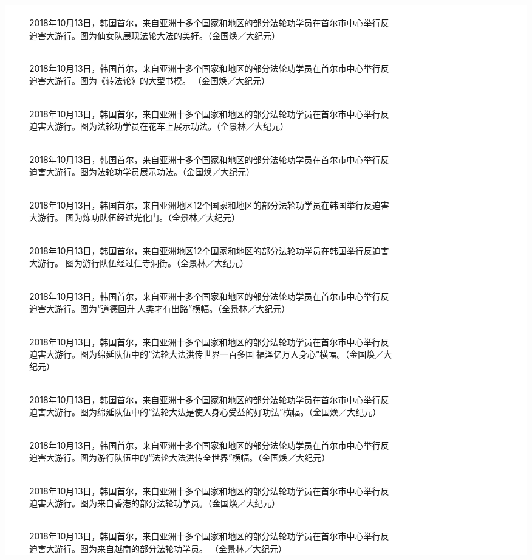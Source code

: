 <figure id="attachment_10781165" style="width: 600px" class="wp-caption aligncenter"><a href="http://i.epochtimes.com/assets/uploads/2018/10/181013051450100649.jpg"><img class="wp-image-10781165 size-large" src="http://i.epochtimes.com/assets/uploads/2018/10/181013051450100649-600x401.jpg" alt="" width="600" b="401" /></a><figcaption class="wp-caption-text">2018年10月13日，韩国首尔，来自<a href="https://github.com/mprjd2205/djy/blob/master/gb/tag/%E4%BA%9A%E6%B4%B2.md">亚洲</a>十多个国家和地区的部分法轮功学员在首尔市中心举行反迫害大游行。图为仙女队展现法轮大法的美好。（金国焕／大纪元）</figcaption></figure>
<figure id="attachment_10781354" style="width: 600px" class="wp-caption aligncenter"><a href="http://i.epochtimes.com/assets/uploads/2018/10/181013060714100649.jpg"><img class="wp-image-10781354 size-large" src="http://i.epochtimes.com/assets/uploads/2018/10/181013060714100649-600x400.jpg" alt="" width="600" b="400" /></a><figcaption class="wp-caption-text">2018年10月13日，韩国首尔，来自亚洲十多个国家和地区的部分法轮功学员在首尔市中心举行反迫害大游行。图为《转法轮》的大型书模。 （金国焕／大纪元）</figcaption></figure>
<figure id="attachment_10781338" style="width: 600px" class="wp-caption aligncenter"><a href="http://i.epochtimes.com/assets/uploads/2018/10/181013050817100649.jpg"><img class="size-large wp-image-10781338" title="" src="http://i.epochtimes.com/assets/uploads/2018/10/181013050817100649-600x400.jpg" alt="" width="600" b="400" /></a><figcaption class="wp-caption-text">2018年10月13日，韩国首尔，来自亚洲十多个国家和地区的部分法轮功学员在首尔市中心举行反迫害大游行。图为法轮功学员在花车上展示功法。（全景林／大纪元）</figcaption></figure>
<figure id="attachment_10794248" style="width: 600px" class="wp-caption aligncenter"><a href="http://i.epochtimes.com/assets/uploads/2018/10/181013051322100649.jpg"><img class="wp-image-10794248 size-large" src="http://i.epochtimes.com/assets/uploads/2018/10/181013051322100649-600x401.jpg" alt="" width="600" b="401" /></a><figcaption class="wp-caption-text">2018年10月13日，韩国首尔，来自亚洲十多个国家和地区的部分法轮功学员在首尔市中心举行反迫害大游行。图为法轮功学员展示功法。（金国焕／大纪元）</figcaption></figure>
<figure id="attachment_10781334" style="width: 600px" class="wp-caption aligncenter"><a href="http://i.epochtimes.com/assets/uploads/2018/10/181013075109100649.jpg"><img class="size-large wp-image-10781334" title="" src="http://i.epochtimes.com/assets/uploads/2018/10/181013075109100649-600x400.jpg" alt="" width="600" b="400" /></a><figcaption class="wp-caption-text">2018年10月13日，韩国首尔，来自亚洲地区12个国家和地区的部分法轮功学员在韩国举行反迫害大游行。 图为炼功队伍经过光化门。（全景林／大纪元）</figcaption></figure>
<figure id="attachment_10781295" style="width: 600px" class="wp-caption aligncenter"><a href="http://i.epochtimes.com/assets/uploads/2018/10/181013064627100649.jpg"><img class="size-large wp-image-10781295" title="" src="http://i.epochtimes.com/assets/uploads/2018/10/181013064627100649-600x400.jpg" alt="" width="600" b="400" /></a><figcaption class="wp-caption-text">2018年10月13日，韩国首尔，来自亚洲地区12个国家和地区的部分法轮功学员在韩国举行反迫害大游行。 图为游行队伍经过仁寺洞街。（全景林／大纪元）</figcaption></figure>
<figure id="attachment_10781159" style="width: 600px" class="wp-caption aligncenter"><a href="http://i.epochtimes.com/assets/uploads/2018/10/181013051458100649.jpg"><img class="size-large wp-image-10781159" src="http://i.epochtimes.com/assets/uploads/2018/10/181013051458100649-600x401.jpg" alt="" width="600" b="401" /></a><figcaption class="wp-caption-text">2018年10月13日，韩国首尔，来自亚洲十多个国家和地区的部分法轮功学员在首尔市中心举行反迫害大游行。图为“道德回升 人类才有出路”横幅。（全景林／大纪元）</figcaption></figure>
<figure id="attachment_10781155" style="width: 600px" class="wp-caption aligncenter"><a href="http://i.epochtimes.com/assets/uploads/2018/10/181013051405100649.jpg"><img class="wp-image-10781155 size-large" src="http://i.epochtimes.com/assets/uploads/2018/10/181013051405100649-600x401.jpg" alt="" width="600" b="401" /></a><figcaption class="wp-caption-text">2018年10月13日，韩国首尔，来自亚洲十多个国家和地区的部分法轮功学员在首尔市中心举行反迫害大游行。图为绵延队伍中的“法轮大法洪传世界一百多国 福泽亿万人身心”横幅。（金国焕／大纪元）</figcaption></figure>
<figure id="attachment_10781153" style="width: 600px" class="wp-caption aligncenter"><a href="http://i.epochtimes.com/assets/uploads/2018/10/181013051330100649.jpg"><img class="wp-image-10781153 size-large" src="http://i.epochtimes.com/assets/uploads/2018/10/181013051330100649-600x401.jpg" alt="" width="600" b="401" /></a><figcaption class="wp-caption-text">2018年10月13日，韩国首尔，来自亚洲十多个国家和地区的部分法轮功学员在首尔市中心举行反迫害大游行。图为绵延队伍中的“法轮大法是使人身心受益的好功法”横幅。（金国焕／大纪元）</figcaption></figure>
<figure id="attachment_10781174" style="width: 600px" class="wp-caption aligncenter"><a href="http://i.epochtimes.com/assets/uploads/2018/10/181013051610100649.jpg"><img class="wp-image-10781174 size-large" src="http://i.epochtimes.com/assets/uploads/2018/10/181013051610100649-600x401.jpg" alt="" width="600" b="401" /></a><figcaption class="wp-caption-text">2018年10月13日，韩国首尔，来自亚洲十多个国家和地区的部分法轮功学员在首尔市中心举行反迫害大游行。图为游行队伍中的“法轮大法洪传全世界”横幅。（金国焕／大纪元）</figcaption></figure>
<figure id="attachment_10781167" style="width: 600px" class="wp-caption aligncenter"><a href="http://i.epochtimes.com/assets/uploads/2018/10/181013051505100649.jpg"><img class="wp-image-10781167 size-large" src="http://i.epochtimes.com/assets/uploads/2018/10/181013051505100649-600x401.jpg" alt="" width="600" b="401" /></a><figcaption class="wp-caption-text">2018年10月13日，韩国首尔，来自亚洲十多个国家和地区的部分法轮功学员在首尔市中心举行反迫害大游行。图为来自香港的部分法轮功学员。（金国焕／大纪元）</figcaption></figure>
<figure id="attachment_10781341" style="width: 600px" class="wp-caption aligncenter"><a href="http://i.epochtimes.com/assets/uploads/2018/10/181013060727100649.jpg"><img class="size-large wp-image-10781341" src="http://i.epochtimes.com/assets/uploads/2018/10/181013060727100649-600x400.jpg" alt="" width="600" b="400" /></a><figcaption class="wp-caption-text">2018年10月13日，韩国首尔，来自亚洲十多个国家和地区的部分法轮功学员在首尔市中心举行反迫害大游行。图为来自越南的部分法轮功学员。 （全景林／大纪元）</figcaption></figure>
